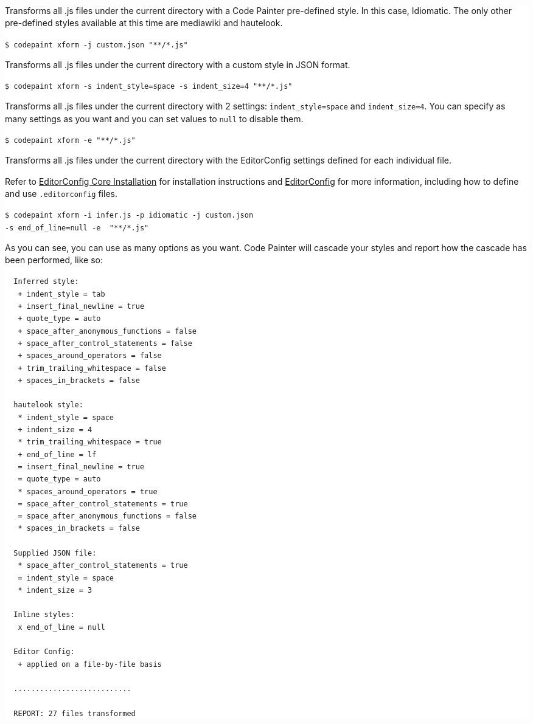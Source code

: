 Transforms all .js files under the current directory with a Code Painter
pre-defined style. In this case, Idiomatic. The only other pre-defined styles
available at this time are mediawiki and hautelook.

    $ codepaint xform -j custom.json "**/*.js"

Transforms all .js files under the current directory with a custom style in
JSON format.

    $ codepaint xform -s indent_style=space -s indent_size=4 "**/*.js"

Transforms all .js files under the current directory with 2 settings:
`indent_style=space` and `indent_size=4`. You can specify as many settings as
you want and you can set values to `null` to disable them.

    $ codepaint xform -e "**/*.js"

Transforms all .js files under the current directory with the EditorConfig
settings defined for each individual file.

Refer to [EditorConfig Core Installation][] for installation instructions and
[EditorConfig][] for more information, including how to define and use
`.editorconfig` files.

    $ codepaint xform -i infer.js -p idiomatic -j custom.json
    -s end_of_line=null -e  "**/*.js"

As you can see, you can use as many options as you want. Code Painter will
cascade your styles and report how the cascade has been performed, like so:

```
  Inferred style:
   + indent_style = tab
   + insert_final_newline = true
   + quote_type = auto
   + space_after_anonymous_functions = false
   + space_after_control_statements = false
   + spaces_around_operators = false
   + trim_trailing_whitespace = false
   + spaces_in_brackets = false

  hautelook style:
   * indent_style = space
   + indent_size = 4
   * trim_trailing_whitespace = true
   + end_of_line = lf
   = insert_final_newline = true
   = quote_type = auto
   * spaces_around_operators = true
   = space_after_control_statements = true
   = space_after_anonymous_functions = false
   * spaces_in_brackets = false

  Supplied JSON file:
   * space_after_control_statements = true
   = indent_style = space
   * indent_size = 3

  Inline styles:
   x end_of_line = null

  Editor Config:
   + applied on a file-by-file basis

  ...........................

  REPORT: 27 files transformed
```


[Build Status]: https://secure.travis-ci.org/jedmao/codepainter.svg?branch=master
[Dependency Status]: https://gemnasium.com/jedmao/codepainter.svg
[Esprima parser]: http://esprima.org/
[Ariya Hidayat]: http://ariya.ofilabs.com/
[contributors]: https://github.com/ariya/esprima/graphs/contributors
[Node.js]: http://nodejs.org/
[EditorConfig]: http://editorconfig.org/
[EditorConfig's documentation]: http://editorconfig.org/
[EditorConfig Core Installation]: /editorconfig/editorconfig-core#installation
[Idiomatic Style Manifesto]: /rwldrn/idiomatic.js/#whitespace
[.editorconfig]: .editorconfig
[package.json]: package.json
[Git's documentation]: http://git-scm.com/book/ch7-2.html
[Travis CI]: https://travis-ci.org/